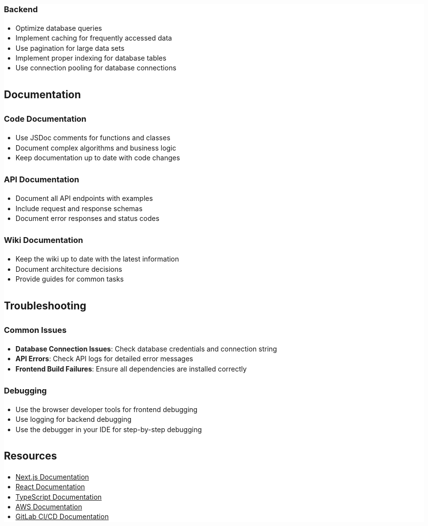### Backend

- Optimize database queries
- Implement caching for frequently accessed data
- Use pagination for large data sets
- Implement proper indexing for database tables
- Use connection pooling for database connections

## Documentation

### Code Documentation

- Use JSDoc comments for functions and classes
- Document complex algorithms and business logic
- Keep documentation up to date with code changes

### API Documentation

- Document all API endpoints with examples
- Include request and response schemas
- Document error responses and status codes

### Wiki Documentation

- Keep the wiki up to date with the latest information
- Document architecture decisions
- Provide guides for common tasks

## Troubleshooting

### Common Issues

- **Database Connection Issues**: Check database credentials and connection string
- **API Errors**: Check API logs for detailed error messages
- **Frontend Build Failures**: Ensure all dependencies are installed correctly

### Debugging

- Use the browser developer tools for frontend debugging
- Use logging for backend debugging
- Use the debugger in your IDE for step-by-step debugging

## Resources

- [Next.js Documentation](https://nextjs.org/docs)
- [React Documentation](https://reactjs.org/docs)
- [TypeScript Documentation](https://www.typescriptlang.org/docs)
- [AWS Documentation](https://docs.aws.amazon.com)
- [GitLab CI/CD Documentation](https://docs.gitlab.com/ee/ci/)
